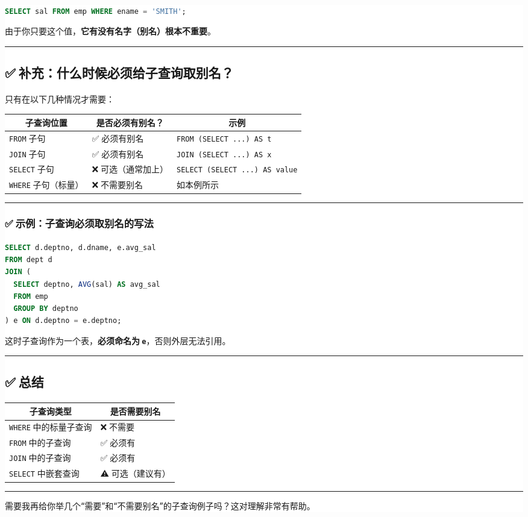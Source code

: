 ```sql
SELECT sal FROM emp WHERE ename = 'SMITH';
```

由于你只要这个值，**它有没有名字（别名）根本不重要**。

---

## ✅ 补充：**什么时候必须给子查询取别名？**

只有在以下几种情况才需要：

| 子查询位置          | 是否必须有别名？   | 示例                             |
| -------------- | ---------- | ------------------------------ |
| `FROM` 子句      | ✅ 必须有别名    | `FROM (SELECT ...) AS t`       |
| `JOIN` 子句      | ✅ 必须有别名    | `JOIN (SELECT ...) AS x`       |
| `SELECT` 子句    | ❌ 可选（通常加上） | `SELECT (SELECT ...) AS value` |
| `WHERE` 子句（标量） | ❌ 不需要别名    | 如本例所示                          |

---

### ✅ 示例：子查询必须取别名的写法

```sql
SELECT d.deptno, d.dname, e.avg_sal
FROM dept d
JOIN (
  SELECT deptno, AVG(sal) AS avg_sal
  FROM emp
  GROUP BY deptno
) e ON d.deptno = e.deptno;
```

这时子查询作为一个表，**必须命名为 `e`**，否则外层无法引用。

---

## ✅ 总结

|子查询类型|是否需要别名|
|---|---|
|`WHERE` 中的标量子查询|❌ 不需要|
|`FROM` 中的子查询|✅ 必须有|
|`JOIN` 中的子查询|✅ 必须有|
|`SELECT` 中嵌套查询|⚠️ 可选（建议有）|

---

需要我再给你举几个“需要”和“不需要别名”的子查询例子吗？这对理解非常有帮助。
